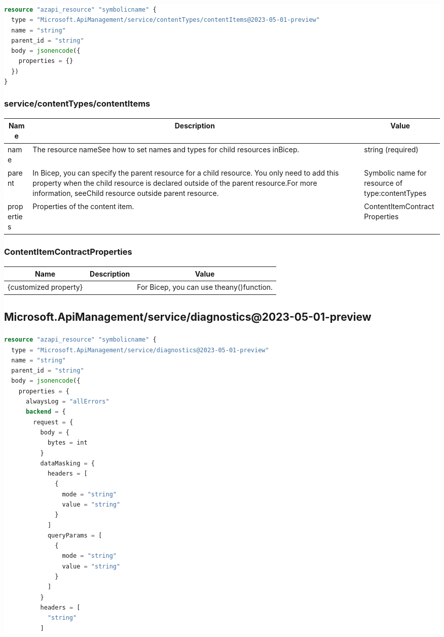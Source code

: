 ```terraform
resource "azapi_resource" "symbolicname" {
  type = "Microsoft.ApiManagement/service/contentTypes/contentItems@2023-05-01-preview"
  name = "string"
  parent_id = "string"
  body = jsonencode({
    properties = {}
  })
}

```

### service/contentTypes/contentItems

| Name | Description | Value |
|-|-|-|
| name | The resource nameSee how to set names and types for child resources inBicep. | string (required) |
| parent | In Bicep, you can specify the parent resource for a child resource. You only need to add this property when the child resource is declared outside of the parent resource.For more information, seeChild resource outside parent resource. | Symbolic name for resource of type:contentTypes |
| properties | Properties of the content item. | ContentItemContractProperties |


### ContentItemContractProperties

| Name | Description | Value |
|-|-|-|
| {customized property} |  | For Bicep, you can use theany()function. |
## Microsoft.ApiManagement/service/diagnostics@2023-05-01-preview

```terraform
resource "azapi_resource" "symbolicname" {
  type = "Microsoft.ApiManagement/service/diagnostics@2023-05-01-preview"
  name = "string"
  parent_id = "string"
  body = jsonencode({
    properties = {
      alwaysLog = "allErrors"
      backend = {
        request = {
          body = {
            bytes = int
          }
          dataMasking = {
            headers = [
              {
                mode = "string"
                value = "string"
              }
            ]
            queryParams = [
              {
                mode = "string"
                value = "string"
              }
            ]
          }
          headers = [
            "string"
          ]
```